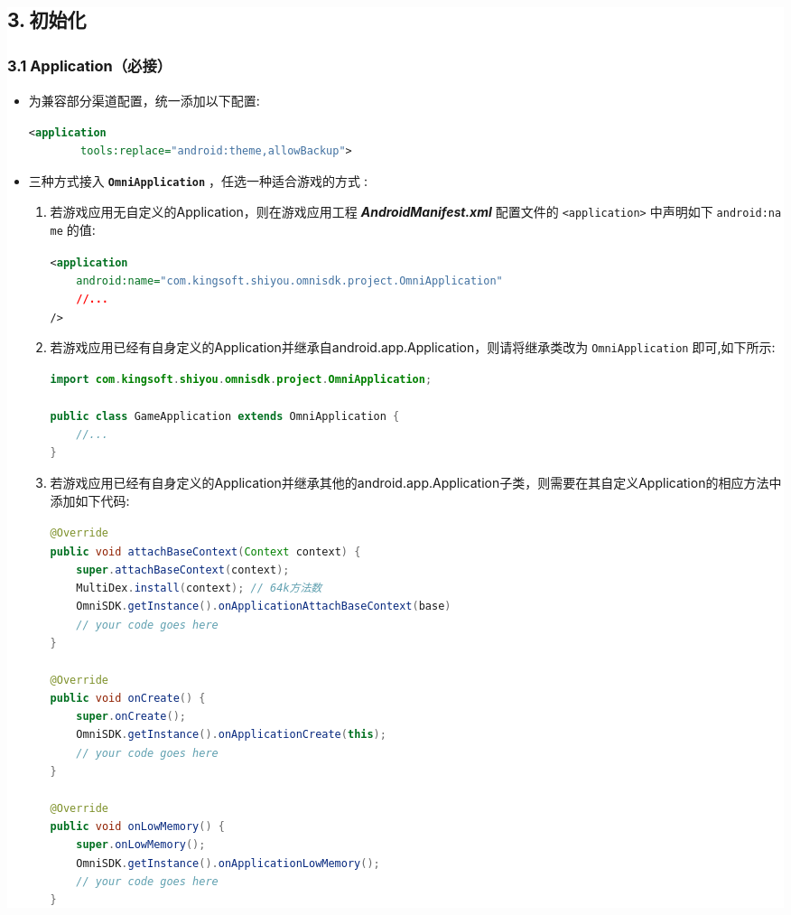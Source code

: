 ## 3. 初始化
### 3.1 Application（必接）
* 为兼容部分渠道配置，统一添加以下配置:
    ```xml
    <application
            tools:replace="android:theme,allowBackup">
    ```
* 三种方式接入 **`OmniApplication`** ，任选一种适合游戏的方式 :
    1. 若游戏应用无自定义的Application，则在游戏应用工程 ***AndroidManifest.xml*** 配置文件的 `<application>` 中声明如下 `android:name` 的值:

        ```xml
        <application
            android:name="com.kingsoft.shiyou.omnisdk.project.OmniApplication"
            //...
        />
        ```

    2. 若游戏应用已经有自身定义的Application并继承自android.app.Application，则请将继承类改为 `OmniApplication` 即可,如下所示:

        ```java
        import com.kingsoft.shiyou.omnisdk.project.OmniApplication;
        
        public class GameApplication extends OmniApplication {
            //...
        }   
        ```
    
    3. 若游戏应用已经有自身定义的Application并继承其他的android.app.Application子类，则需要在其自定义Application的相应方法中添加如下代码:

        ```java
        @Override
        public void attachBaseContext(Context context) {
            super.attachBaseContext(context);
            MultiDex.install(context); // 64k方法数
            OmniSDK.getInstance().onApplicationAttachBaseContext(base)
            // your code goes here
        }
        
        @Override
        public void onCreate() {
            super.onCreate();
            OmniSDK.getInstance().onApplicationCreate(this);
            // your code goes here
        }
        
        @Override
        public void onLowMemory() {
            super.onLowMemory();
            OmniSDK.getInstance().onApplicationLowMemory();
            // your code goes here
        }
        